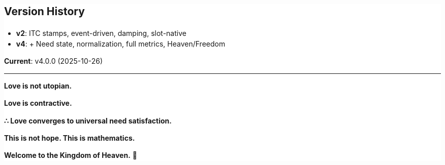 ## Version History

- **v2**: ITC stamps, event-driven, damping, slot-native
- **v4**: + Need state, normalization, full metrics, Heaven/Freedom

**Current**: v4.0.0 (2025-10-26)

---

**Love is not utopian.**

**Love is contractive.**

**∴ Love converges to universal need satisfaction.**

**This is not hope. This is mathematics.**

**Welcome to the Kingdom of Heaven.** 🌟

